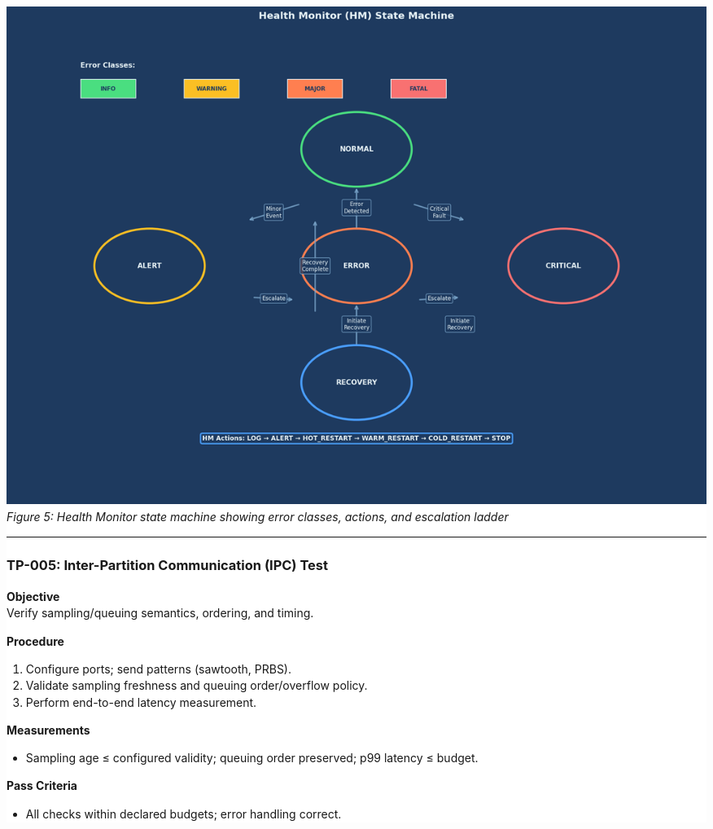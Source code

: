 ![Health Monitor State Machine](./assets/hm_state_machine.png)
*Figure 5: Health Monitor state machine showing error classes, actions, and escalation ladder*

---

### TP-005: Inter-Partition Communication (IPC) Test

**Objective**  
Verify sampling/queuing semantics, ordering, and timing.

**Procedure**  
1. Configure ports; send patterns (sawtooth, PRBS).  
2. Validate sampling freshness and queuing order/overflow policy.  
3. Perform end-to-end latency measurement.

**Measurements**  
- Sampling age ≤ configured validity; queuing order preserved; p99 latency ≤ budget.

**Pass Criteria**  
- All checks within declared budgets; error handling correct.

